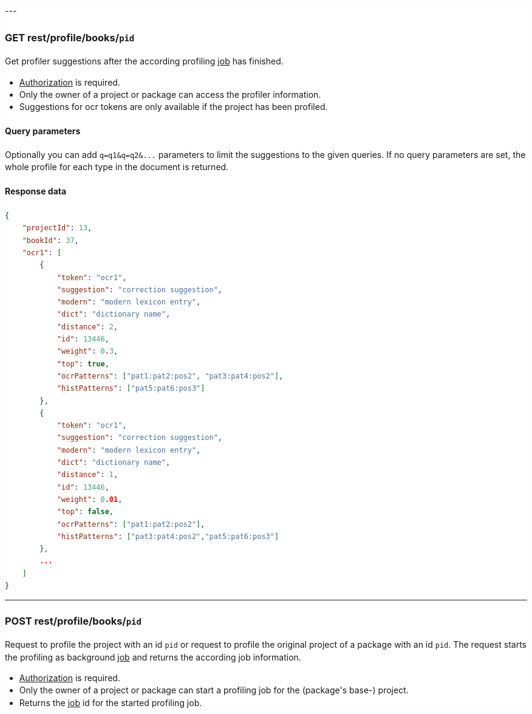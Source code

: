 --- <a id='api-get-books-pid-profile'></a>
### GET rest/profile/books/`pid`
Get profiler suggestions after the according profiling
[job](#user-content-api-get-jobs) has finished.
* [Authorization](#user-content-authorization) is required.
* Only the owner of a project or package can access the profiler
  information.
* Suggestions for ocr tokens are only available if the project has
  been profiled.

#### Query parameters
Optionally you can add `q=q1&q=q2&...` parameters to limit the
suggestions to the given queries.  If no query parameters are set, the
whole profile for each type in the document is returned.

#### Response data
```json
{
	"projectId": 13,
	"bookId": 37,
	"ocr1": [
		{
			"token": "ocr1",
			"suggestion": "correction suggestion",
			"modern": "modern lexicon entry",
			"dict": "dictionary name",
			"distance": 2,
			"id": 13446,
			"weight": 0.3,
			"top": true,
			"ocrPatterns": ["pat1:pat2:pos2", "pat3:pat4:pos2"],
			"histPatterns": ["pat5:pat6:pos3"]
		},
		{
			"token": "ocr1",
			"suggestion": "correction suggestion",
			"modern": "modern lexicon entry",
			"dict": "dictionary name",
			"distance": 1,
			"id": 13446,
			"weight": 0.01,
			"top": false,
			"ocrPatterns": ["pat1:pat2:pos2"],
			"histPatterns": ["pat3:pat4:pos2","pat5:pat6:pos3"]
		},
	    ...
	]
}
```

---
<a id='api-post-books-pid-profile'></a>
### POST rest/profile/books/`pid`
Request to profile the project with an id `pid` or request to profile
the original project of a package with an id `pid`.  The request
starts the profiling as background [job](#user-content-api-get-jobs)
and returns the according job information.
* [Authorization](#user-content-authorization) is required.
* Only the owner of a project or package can start a profiling job for
  the (package's base-) project.
* Returns the [job](#user-content-api-get-jobs) id for the started
  profiling job.
